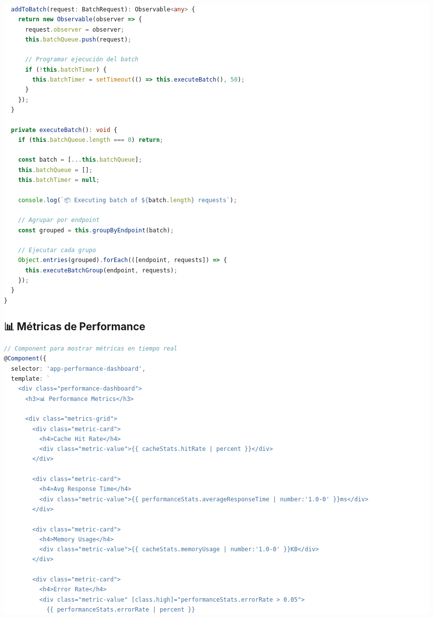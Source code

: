 ```typescript
  addToBatch(request: BatchRequest): Observable<any> {
    return new Observable(observer => {
      request.observer = observer;
      this.batchQueue.push(request);
      
      // Programar ejecución del batch
      if (!this.batchTimer) {
        this.batchTimer = setTimeout(() => this.executeBatch(), 50);
      }
    });
  }
  
  private executeBatch(): void {
    if (this.batchQueue.length === 0) return;
    
    const batch = [...this.batchQueue];
    this.batchQueue = [];
    this.batchTimer = null;
    
    console.log(`📦 Executing batch of ${batch.length} requests`);
    
    // Agrupar por endpoint
    const grouped = this.groupByEndpoint(batch);
    
    // Ejecutar cada grupo
    Object.entries(grouped).forEach(([endpoint, requests]) => {
      this.executeBatchGroup(endpoint, requests);
    });
  }
}
```

## 📊 Métricas de Performance
```typescript
// Component para mostrar métricas en tiempo real
@Component({
  selector: 'app-performance-dashboard',
  template: `
    <div class="performance-dashboard">
      <h3>📊 Performance Metrics</h3>
      
      <div class="metrics-grid">
        <div class="metric-card">
          <h4>Cache Hit Rate</h4>
          <div class="metric-value">{{ cacheStats.hitRate | percent }}</div>
        </div>
        
        <div class="metric-card">
          <h4>Avg Response Time</h4>
          <div class="metric-value">{{ performanceStats.averageResponseTime | number:'1.0-0' }}ms</div>
        </div>
        
        <div class="metric-card">
          <h4>Memory Usage</h4>
          <div class="metric-value">{{ cacheStats.memoryUsage | number:'1.0-0' }}KB</div>
        </div>
        
        <div class="metric-card">
          <h4>Error Rate</h4>
          <div class="metric-value" [class.high]="performanceStats.errorRate > 0.05">
            {{ performanceStats.errorRate | percent }}
```